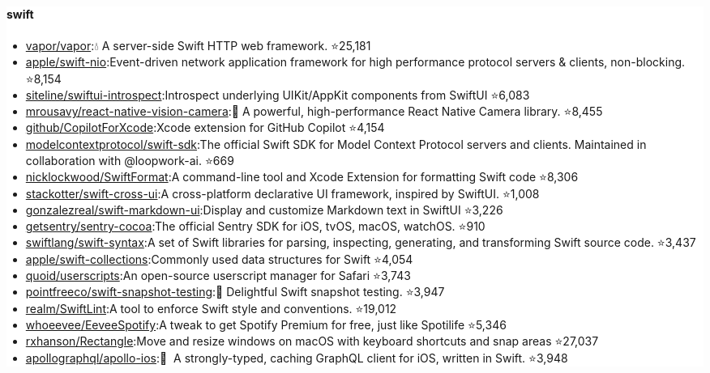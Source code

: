 #### swift
* [vapor/vapor](https://github.com/vapor/vapor):💧 A server-side Swift HTTP web framework. ⭐25,181
* [apple/swift-nio](https://github.com/apple/swift-nio):Event-driven network application framework for high performance protocol servers & clients, non-blocking. ⭐8,154
* [siteline/swiftui-introspect](https://github.com/siteline/swiftui-introspect):Introspect underlying UIKit/AppKit components from SwiftUI ⭐6,083
* [mrousavy/react-native-vision-camera](https://github.com/mrousavy/react-native-vision-camera):📸 A powerful, high-performance React Native Camera library. ⭐8,455
* [github/CopilotForXcode](https://github.com/github/CopilotForXcode):Xcode extension for GitHub Copilot ⭐4,154
* [modelcontextprotocol/swift-sdk](https://github.com/modelcontextprotocol/swift-sdk):The official Swift SDK for Model Context Protocol servers and clients. Maintained in collaboration with @loopwork-ai. ⭐669
* [nicklockwood/SwiftFormat](https://github.com/nicklockwood/SwiftFormat):A command-line tool and Xcode Extension for formatting Swift code ⭐8,306
* [stackotter/swift-cross-ui](https://github.com/stackotter/swift-cross-ui):A cross-platform declarative UI framework, inspired by SwiftUI. ⭐1,008
* [gonzalezreal/swift-markdown-ui](https://github.com/gonzalezreal/swift-markdown-ui):Display and customize Markdown text in SwiftUI ⭐3,226
* [getsentry/sentry-cocoa](https://github.com/getsentry/sentry-cocoa):The official Sentry SDK for iOS, tvOS, macOS, watchOS. ⭐910
* [swiftlang/swift-syntax](https://github.com/swiftlang/swift-syntax):A set of Swift libraries for parsing, inspecting, generating, and transforming Swift source code. ⭐3,437
* [apple/swift-collections](https://github.com/apple/swift-collections):Commonly used data structures for Swift ⭐4,054
* [quoid/userscripts](https://github.com/quoid/userscripts):An open-source userscript manager for Safari ⭐3,743
* [pointfreeco/swift-snapshot-testing](https://github.com/pointfreeco/swift-snapshot-testing):📸 Delightful Swift snapshot testing. ⭐3,947
* [realm/SwiftLint](https://github.com/realm/SwiftLint):A tool to enforce Swift style and conventions. ⭐19,012
* [whoeevee/EeveeSpotify](https://github.com/whoeevee/EeveeSpotify):A tweak to get Spotify Premium for free, just like Spotilife ⭐5,346
* [rxhanson/Rectangle](https://github.com/rxhanson/Rectangle):Move and resize windows on macOS with keyboard shortcuts and snap areas ⭐27,037
* [apollographql/apollo-ios](https://github.com/apollographql/apollo-ios):📱  A strongly-typed, caching GraphQL client for iOS, written in Swift. ⭐3,948
